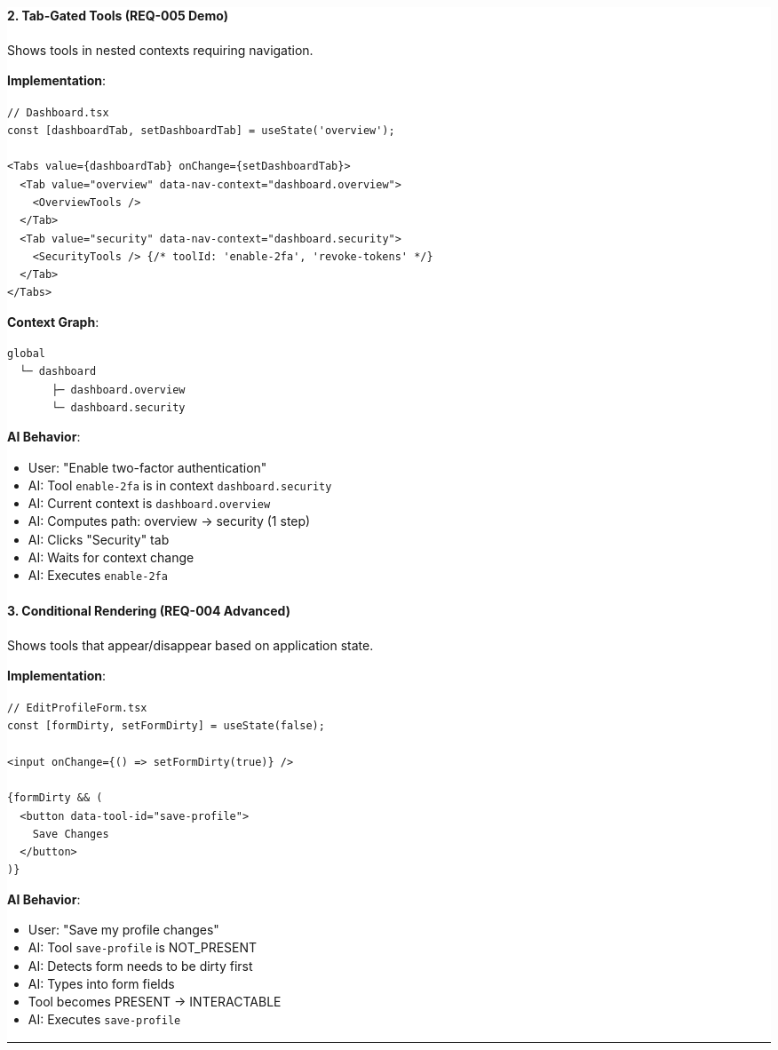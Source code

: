 #### 2. **Tab-Gated Tools** (REQ-005 Demo)
Shows tools in nested contexts requiring navigation.

**Implementation**:
```tsx
// Dashboard.tsx
const [dashboardTab, setDashboardTab] = useState('overview');

<Tabs value={dashboardTab} onChange={setDashboardTab}>
  <Tab value="overview" data-nav-context="dashboard.overview">
    <OverviewTools />
  </Tab>
  <Tab value="security" data-nav-context="dashboard.security">
    <SecurityTools /> {/* toolId: 'enable-2fa', 'revoke-tokens' */}
  </Tab>
</Tabs>
```

**Context Graph**:
```
global
  └─ dashboard
       ├─ dashboard.overview
       └─ dashboard.security
```

**AI Behavior**:
- User: "Enable two-factor authentication"
- AI: Tool `enable-2fa` is in context `dashboard.security`
- AI: Current context is `dashboard.overview`
- AI: Computes path: overview → security (1 step)
- AI: Clicks "Security" tab
- AI: Waits for context change
- AI: Executes `enable-2fa`

#### 3. **Conditional Rendering** (REQ-004 Advanced)
Shows tools that appear/disappear based on application state.

**Implementation**:
```tsx
// EditProfileForm.tsx
const [formDirty, setFormDirty] = useState(false);

<input onChange={() => setFormDirty(true)} />

{formDirty && (
  <button data-tool-id="save-profile">
    Save Changes
  </button>
)}
```

**AI Behavior**:
- User: "Save my profile changes"
- AI: Tool `save-profile` is NOT_PRESENT
- AI: Detects form needs to be dirty first
- AI: Types into form fields
- Tool becomes PRESENT → INTERACTABLE
- AI: Executes `save-profile`

---
